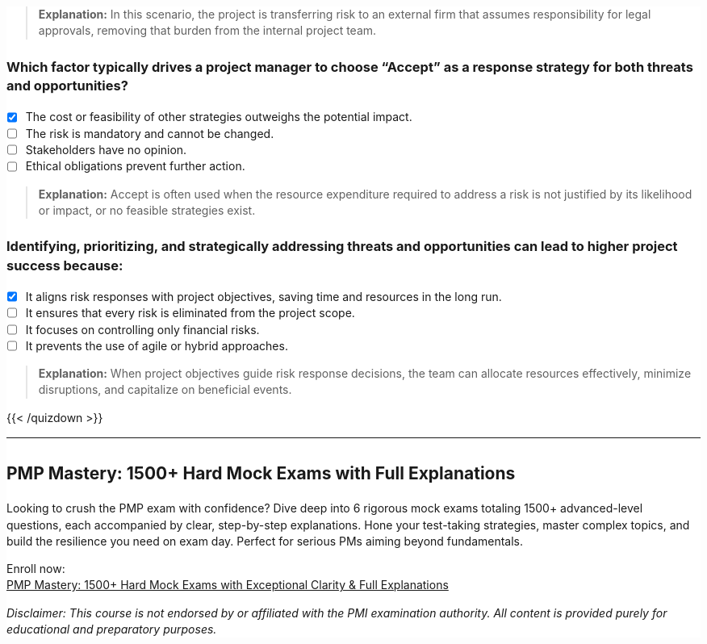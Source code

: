 > **Explanation:** In this scenario, the project is transferring risk to an external firm that assumes responsibility for legal approvals, removing that burden from the internal project team.

### Which factor typically drives a project manager to choose “Accept” as a response strategy for both threats and opportunities?  
- [x] The cost or feasibility of other strategies outweighs the potential impact.  
- [ ] The risk is mandatory and cannot be changed.  
- [ ] Stakeholders have no opinion.  
- [ ] Ethical obligations prevent further action.  

> **Explanation:** Accept is often used when the resource expenditure required to address a risk is not justified by its likelihood or impact, or no feasible strategies exist.

### Identifying, prioritizing, and strategically addressing threats and opportunities can lead to higher project success because:  
- [x] It aligns risk responses with project objectives, saving time and resources in the long run.  
- [ ] It ensures that every risk is eliminated from the project scope.  
- [ ] It focuses on controlling only financial risks.  
- [ ] It prevents the use of agile or hybrid approaches.  

> **Explanation:** When project objectives guide risk response decisions, the team can allocate resources effectively, minimize disruptions, and capitalize on beneficial events.

{{< /quizdown >}}

---

## PMP Mastery: 1500+ Hard Mock Exams with Full Explanations 

Looking to crush the PMP exam with confidence? Dive deep into 6 rigorous mock exams totaling 1500+ advanced-level questions, each accompanied by clear, step-by-step explanations. Hone your test-taking strategies, master complex topics, and build the resilience you need on exam day. Perfect for serious PMs aiming beyond fundamentals.

Enroll now:  
[PMP Mastery: 1500+ Hard Mock Exams with Exceptional Clarity & Full Explanations](https://www.udemy.com/course/pmp-2025/?referralCode=CF83A54BC86BE27F9AFE)

_Disclaimer: This course is not endorsed by or affiliated with the PMI examination authority. All content is provided purely for educational and preparatory purposes._
